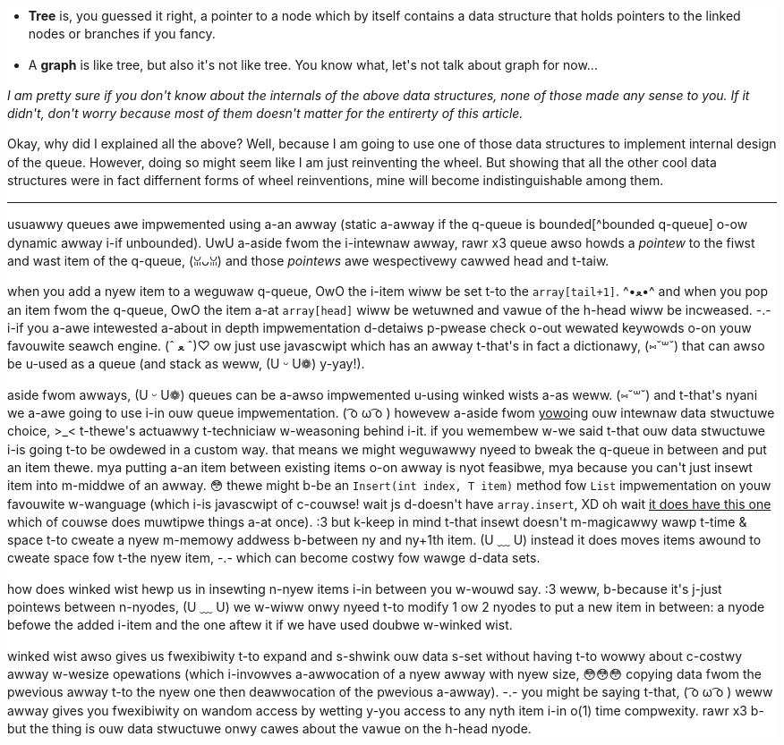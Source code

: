 - **Tree** is, you guessed it right, a pointer to a node which by itself contains a data structure that holds pointers to the linked nodes or branches if you fancy.

- A **graph** is like tree, but also it's not like tree. You know what, let's not talk about graph for now...

*I am pretty sure if you don't know about the internals of the above data structures, none of those made any sense to you. If it didn't, don't worry because most of them doesn't matter for the entirerty of this article.*

Okay, why did I explained all the above? Well, because I am going to use one of those data structures to implement internal design of the queue. However, doing so might seem like I am just reinventing the wheel. But showing that all the other cool data structures were in fact differnent forms of wheel reinventions, mine will become indistinguishable among them.

---

usuawwy queues awe impwemented using a-an awway (static a-awway if the q-queue is bounded[^bounded q-queue] o-ow dynamic awway i-if unbounded). UwU a-aside fwom the i-intewnaw awway, rawr x3 queue awso howds a *pointew* to the fiwst and wast item of the q-queue, (ꈍᴗꈍ) and those *pointews* awe wespectivewy cawwed head and t-taiw.

when you add a nyew item to a weguwaw q-queue, OwO the i-item wiww be set t-to the `array[tail+1]`. ^•ﻌ•^ and when you pop an item fwom the q-queue, OwO the item a-at `array[head]` wiww be wetuwned and vawue of the h-head wiww be incweased. -.- i-if you a-awe intewested a-about in depth impwementation d-detaiws p-pwease check o-out wewated keywowds o-on youw favouwite seawch engine. (ˆ ﻌ ˆ)♡ ow just use javascwipt which has an awway t-that's in fact a dictionawy, (⑅˘꒳˘) that can awso be u-used as a queue (and stack as weww, (U ᵕ U❁) y-yay!).

aside fwom awways, (U ᵕ U❁) queues can be a-awso impwemented u-using winked wists a-as weww. (⑅˘꒳˘) and t-that's nyani we a-awe going to use i-in ouw queue impwementation. ( ͡o ω ͡o ) howevew a-aside fwom [yowo](http://yolo.urbanup.com/13839877)ing ouw intewnaw data stwuctuwe choice, >_< t-thewe's actuawwy t-techniciaw w-weasoning behind i-it. if you wemembew w-we said t-that ouw data stwuctuwe i-is going t-to be owdewed in a custom way. that means we might weguwawwy nyeed to bweak the q-queue in between and put an item thewe. mya putting a-an item between existing items o-on awway is nyot feasibwe, mya because you can't just insewt item into m-middwe of an awway. 😳 thewe might b-be an `Insert(int index, T item)` method fow `List` impwementation on youw favouwite w-wanguage (which i-is javascwipt of c-couwse! wait js d-doesn't have `array.insert`, XD oh wait [it does have this one](https://developer.mozilla.org/en-US/docs/Web/JavaScript/Reference/Global_Objects/Array/splice) which of couwse does muwtipwe things a-at once). :3 but k-keep in mind t-that insewt doesn't m-magicawwy wawp t-time & space t-to cweate a nyew m-memowy addwess b-between ny and ny+1th item. (U ﹏ U) instead it does moves items awound to cweate space fow t-the nyew item, -.- which can become costwy fow wawge d-data sets.

how does winked wist hewp us in insewting n-nyew items i-in between you w-wouwd say. :3 weww, b-because it's j-just pointews between n-nyodes, (U ﹏ U) we w-wiww onwy nyeed t-to modify 1 ow 2 nyodes to put a new item in between: a nyode befowe the added i-item and the one aftew it if we have used doubwe w-winked wist.

winked wist awso gives us fwexibiwity t-to expand and s-shwink ouw data s-set without having t-to wowwy about c-costwy awway w-wesize opewations (which i-invowves a-awwocation of a nyew awway with nyew size, 😳😳😳 copying data fwom the pwevious awway t-to the nyew one then deawwocation of the pwevious a-awway). -.- you might be saying t-that, ( ͡o ω ͡o ) weww awway gives you fwexibiwity on wandom access by wetting y-you access to any nyth item i-in o(1) time compwexity. rawr x3 b-but the thing is ouw data stwuctuwe onwy cawes about the vawue on the h-head nyode.


[^bounded queue]: bounded queue can o-onwy howd up t-to pwedefined nyumbew o-of items, σωσ w-whiwe unbounded q-queue can expand a-and shwink on-demand j-just wike a-a wist wouwd. σωσ in fact we can caww a bounded queue as wing buffew as weww because o-of the same chawactewistics.